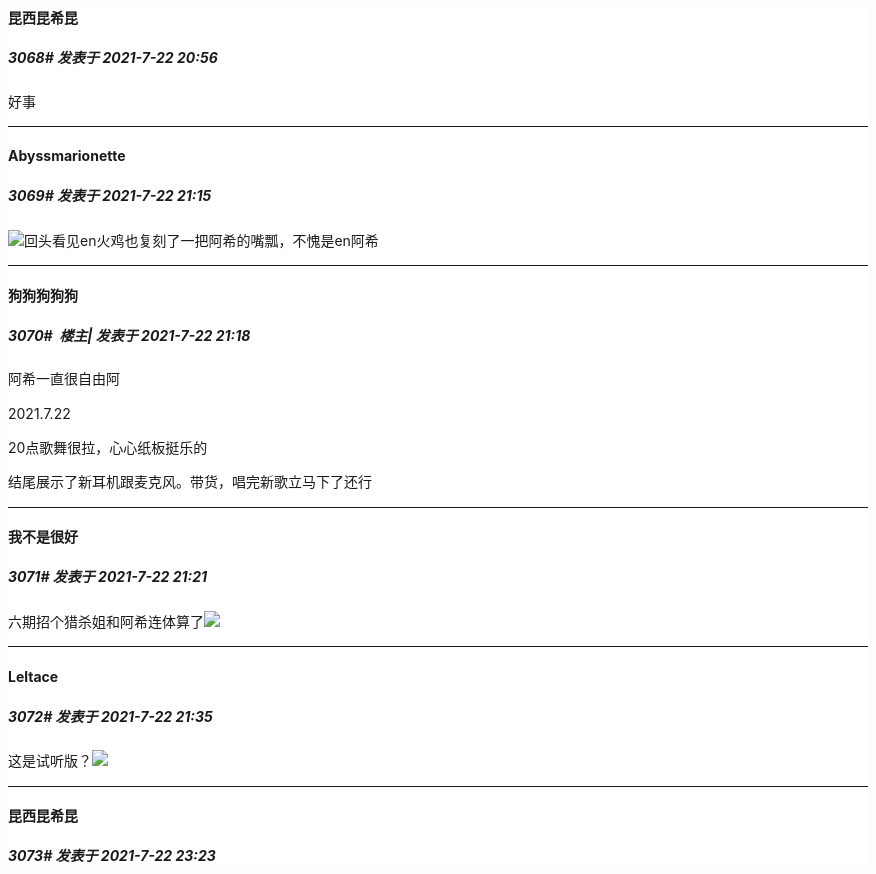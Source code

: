 ####  昆西昆希昆  
##### 3068#       发表于 2021-7-22 20:56


好事


*****

####  Abyssmarionette  
##### 3069#       发表于 2021-7-22 21:15


<img src="https://static.saraba1st.com/image/smiley/face2017/067.png" referrerpolicy="no-referrer">回头看见en火鸡也复刻了一把阿希的嘴瓢，不愧是en阿希


*****

####  狗狗狗狗狗  
##### 3070#         楼主| 发表于 2021-7-22 21:18


阿希一直很自由阿

2021.7.22

20点歌舞很拉，心心纸板挺乐的

结尾展示了新耳机跟麦克风。带货，唱完新歌立马下了还行


*****

####  我不是很好  
##### 3071#       发表于 2021-7-22 21:21


六期招个猎杀姐和阿希连体算了<img src="https://static.saraba1st.com/image/smiley/face2017/009.gif" referrerpolicy="no-referrer">


                                                 

*****

####  Leltace  
##### 3072#       发表于 2021-7-22 21:35


这是试听版？<img src="https://static.saraba1st.com/image/smiley/face2017/067.png" referrerpolicy="no-referrer">


                                                 

*****

####  昆西昆希昆  
##### 3073#       发表于 2021-7-22 23:23

